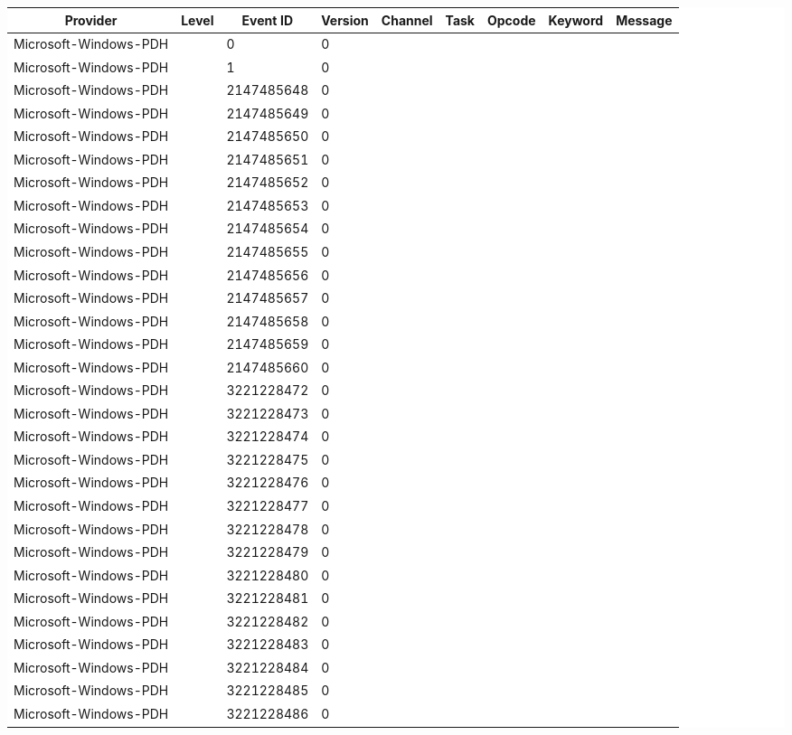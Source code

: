 Provider               |  Level  |  Event ID    |  Version  |  Channel  |  Task  |  Opcode  |  Keyword  |  Message
-----------------------|---------|--------------|-----------|-----------|--------|----------|-----------|---------
Microsoft-Windows-PDH  |         |  0           |  0        |           |        |          |           |
Microsoft-Windows-PDH  |         |  1           |  0        |           |        |          |           |
Microsoft-Windows-PDH  |         |  2147485648  |  0        |           |        |          |           |
Microsoft-Windows-PDH  |         |  2147485649  |  0        |           |        |          |           |
Microsoft-Windows-PDH  |         |  2147485650  |  0        |           |        |          |           |
Microsoft-Windows-PDH  |         |  2147485651  |  0        |           |        |          |           |
Microsoft-Windows-PDH  |         |  2147485652  |  0        |           |        |          |           |
Microsoft-Windows-PDH  |         |  2147485653  |  0        |           |        |          |           |
Microsoft-Windows-PDH  |         |  2147485654  |  0        |           |        |          |           |
Microsoft-Windows-PDH  |         |  2147485655  |  0        |           |        |          |           |
Microsoft-Windows-PDH  |         |  2147485656  |  0        |           |        |          |           |
Microsoft-Windows-PDH  |         |  2147485657  |  0        |           |        |          |           |
Microsoft-Windows-PDH  |         |  2147485658  |  0        |           |        |          |           |
Microsoft-Windows-PDH  |         |  2147485659  |  0        |           |        |          |           |
Microsoft-Windows-PDH  |         |  2147485660  |  0        |           |        |          |           |
Microsoft-Windows-PDH  |         |  3221228472  |  0        |           |        |          |           |
Microsoft-Windows-PDH  |         |  3221228473  |  0        |           |        |          |           |
Microsoft-Windows-PDH  |         |  3221228474  |  0        |           |        |          |           |
Microsoft-Windows-PDH  |         |  3221228475  |  0        |           |        |          |           |
Microsoft-Windows-PDH  |         |  3221228476  |  0        |           |        |          |           |
Microsoft-Windows-PDH  |         |  3221228477  |  0        |           |        |          |           |
Microsoft-Windows-PDH  |         |  3221228478  |  0        |           |        |          |           |
Microsoft-Windows-PDH  |         |  3221228479  |  0        |           |        |          |           |
Microsoft-Windows-PDH  |         |  3221228480  |  0        |           |        |          |           |
Microsoft-Windows-PDH  |         |  3221228481  |  0        |           |        |          |           |
Microsoft-Windows-PDH  |         |  3221228482  |  0        |           |        |          |           |
Microsoft-Windows-PDH  |         |  3221228483  |  0        |           |        |          |           |
Microsoft-Windows-PDH  |         |  3221228484  |  0        |           |        |          |           |
Microsoft-Windows-PDH  |         |  3221228485  |  0        |           |        |          |           |
Microsoft-Windows-PDH  |         |  3221228486  |  0        |           |        |          |           |